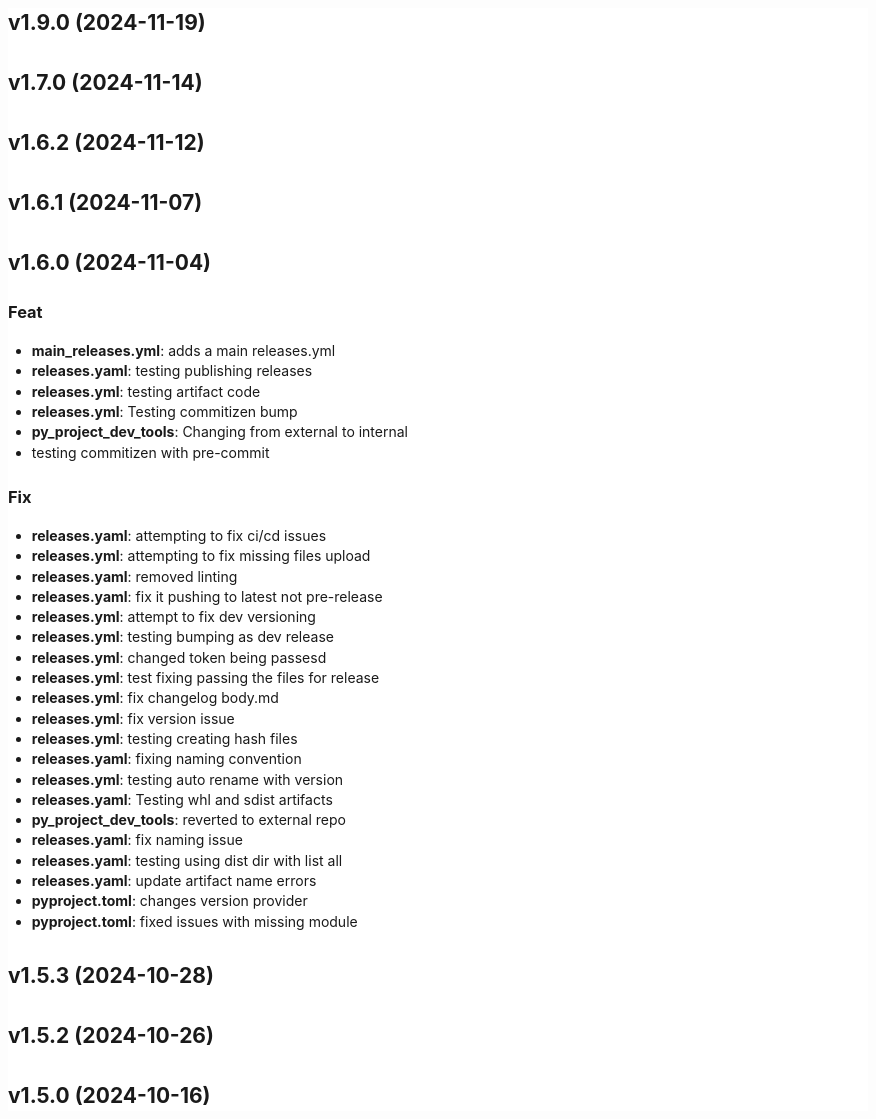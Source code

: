 ## v1.9.0 (2024-11-19)

## v1.7.0 (2024-11-14)

## v1.6.2 (2024-11-12)

## v1.6.1 (2024-11-07)

## v1.6.0 (2024-11-04)

### Feat

- **main_releases.yml**: adds a main releases.yml
- **releases.yaml**: testing publishing releases
- **releases.yml**: testing artifact code
- **releases.yml**: Testing commitizen bump
- **py_project_dev_tools**: Changing from external to internal
- testing commitizen with pre-commit

### Fix

- **releases.yaml**: attempting to fix ci/cd issues
- **releases.yml**: attempting to fix missing files upload
- **releases.yaml**: removed linting
- **releases.yaml**: fix it pushing to latest not pre-release
- **releases.yml**: attempt to fix dev versioning
- **releases.yml**: testing bumping as dev release
- **releases.yml**: changed token being passesd
- **releases.yml**: test fixing passing the files for release
- **releases.yml**: fix changelog body.md
- **releases.yml**: fix version issue
- **releases.yml**: testing creating hash files
- **releases.yaml**: fixing naming convention
- **releases.yml**: testing auto rename with version
- **releases.yaml**: Testing whl and sdist artifacts
- **py_project_dev_tools**: reverted to external repo
- **releases.yaml**: fix naming issue
- **releases.yaml**: testing using dist dir with list all
- **releases.yaml**: update artifact name errors
- **pyproject.toml**: changes version provider
- **pyproject.toml**: fixed issues with missing module

## v1.5.3 (2024-10-28)

## v1.5.2 (2024-10-26)

## v1.5.0 (2024-10-16)

